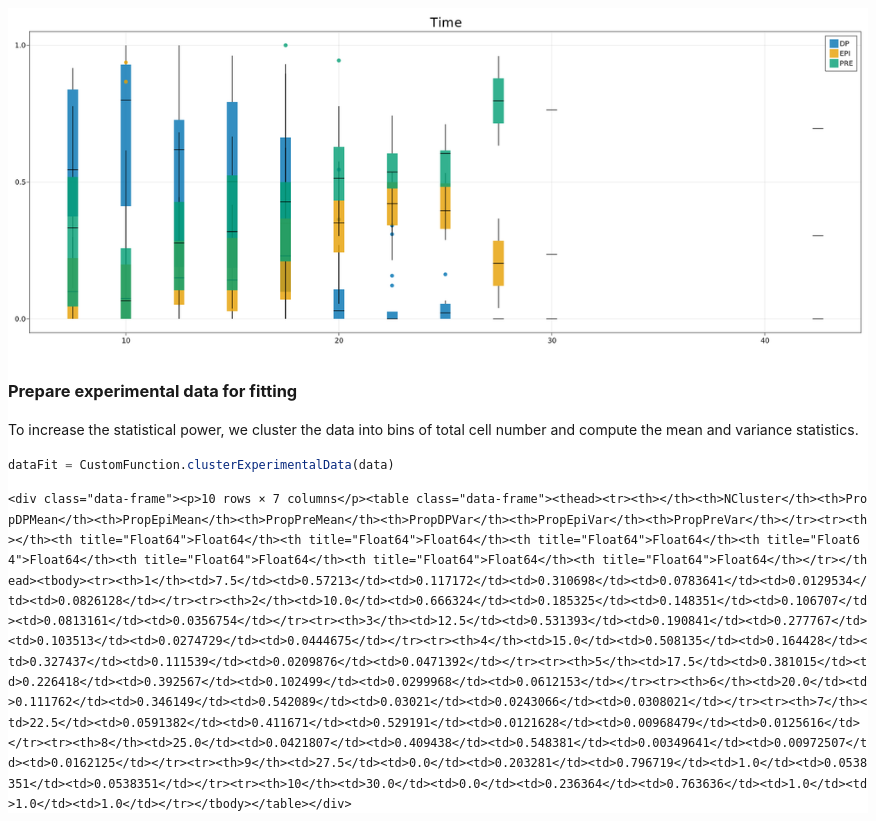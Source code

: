 


![png](assets/development/output_29_0.png)



### Prepare experimental data for fitting

To increase the statistical power, we cluster the data into bins of total cell number and compute the mean and variance statistics.


```julia
dataFit = CustomFunction.clusterExperimentalData(data)
```



```@raw html
<div class="data-frame"><p>10 rows × 7 columns</p><table class="data-frame"><thead><tr><th></th><th>NCluster</th><th>PropDPMean</th><th>PropEpiMean</th><th>PropPreMean</th><th>PropDPVar</th><th>PropEpiVar</th><th>PropPreVar</th></tr><tr><th></th><th title="Float64">Float64</th><th title="Float64">Float64</th><th title="Float64">Float64</th><th title="Float64">Float64</th><th title="Float64">Float64</th><th title="Float64">Float64</th><th title="Float64">Float64</th></tr></thead><tbody><tr><th>1</th><td>7.5</td><td>0.57213</td><td>0.117172</td><td>0.310698</td><td>0.0783641</td><td>0.0129534</td><td>0.0826128</td></tr><tr><th>2</th><td>10.0</td><td>0.666324</td><td>0.185325</td><td>0.148351</td><td>0.106707</td><td>0.0813161</td><td>0.0356754</td></tr><tr><th>3</th><td>12.5</td><td>0.531393</td><td>0.190841</td><td>0.277767</td><td>0.103513</td><td>0.0274729</td><td>0.0444675</td></tr><tr><th>4</th><td>15.0</td><td>0.508135</td><td>0.164428</td><td>0.327437</td><td>0.111539</td><td>0.0209876</td><td>0.0471392</td></tr><tr><th>5</th><td>17.5</td><td>0.381015</td><td>0.226418</td><td>0.392567</td><td>0.102499</td><td>0.0299968</td><td>0.0612153</td></tr><tr><th>6</th><td>20.0</td><td>0.111762</td><td>0.346149</td><td>0.542089</td><td>0.03021</td><td>0.0243066</td><td>0.0308021</td></tr><tr><th>7</th><td>22.5</td><td>0.0591382</td><td>0.411671</td><td>0.529191</td><td>0.0121628</td><td>0.00968479</td><td>0.0125616</td></tr><tr><th>8</th><td>25.0</td><td>0.0421807</td><td>0.409438</td><td>0.548381</td><td>0.00349641</td><td>0.00972507</td><td>0.0162125</td></tr><tr><th>9</th><td>27.5</td><td>0.0</td><td>0.203281</td><td>0.796719</td><td>1.0</td><td>0.0538351</td><td>0.0538351</td></tr><tr><th>10</th><td>30.0</td><td>0.0</td><td>0.236364</td><td>0.763636</td><td>1.0</td><td>1.0</td><td>1.0</td></tr></tbody></table></div>
```
